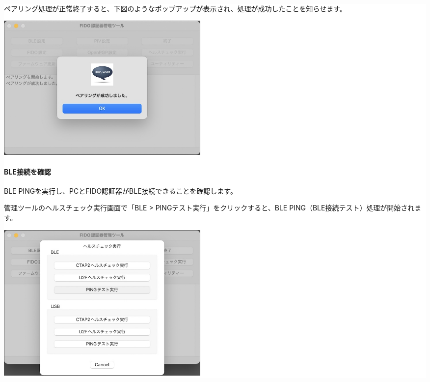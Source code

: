ペアリング処理が正常終了すると、下図のようなポップアップが表示され、処理が成功したことを知らせます。

<img src="assets04/0010.jpg" width="400">

#### BLE接続を確認

BLE PINGを実行し、PCとFIDO認証器がBLE接続できることを確認します。<br>

管理ツールのヘルスチェック実行画面で「BLE > PINGテスト実行」をクリックすると、BLE PING（BLE接続テスト）処理が開始されます。

<img src="assets04/0011.jpg" width="400">
